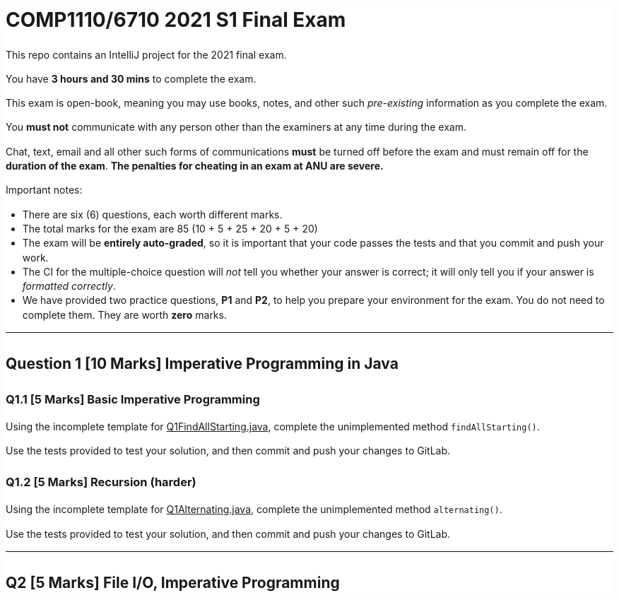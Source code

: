 # COMP1110/6710 2021 S1 Final Exam

This repo contains an IntelliJ project for the 2021 final exam.

You have **3 hours and 30 mins** to complete the exam.

This exam is open-book, meaning you may use books, notes, and other such *pre-existing* information as you complete the exam.

You **must not** communicate with any person other than the examiners at any time during the exam.

Chat, text, email and all other such forms of communications **must** be turned off before the exam and must remain off for the **duration of the exam**.
**The penalties for cheating in an exam at ANU are severe.**

Important notes:
* There are six (6) questions, each worth different marks.
* The total marks for the exam are 85 (10 + 5 + 25 + 20 + 5 + 20)
* The exam will be **entirely auto-graded**, so it is important that your code passes the tests and that you commit and push your work.
* The CI for the multiple-choice question will *not* tell you whether your answer is correct; it will only tell you if your answer is *formatted correctly*.
* We have provided two practice questions, **P1** and **P2**, to help you prepare your environment for the exam.
  You do not need to complete them.
  They are worth **zero** marks.

---




## Question 1  [10 Marks] Imperative Programming in Java
 
### Q1.1  [5 Marks]  Basic Imperative Programming

Using the incomplete template for [Q1FindAllStarting.java](src/comp1110/exam/Q1FindAllStarting.java),
complete the unimplemented method `findAllStarting()`.
 
Use the tests provided to test your solution, and then commit and push your
changes to GitLab.

### Q1.2  [5 Marks]  Recursion (harder)

Using the incomplete template for [Q1Alternating.java](src/comp1110/exam/Q1Alternating.java), complete the unimplemented method `alternating()`.
 
Use the tests provided to test your solution, and then commit and push your changes to GitLab.

---

## Q2  [5 Marks]  File I/O, Imperative Programming
